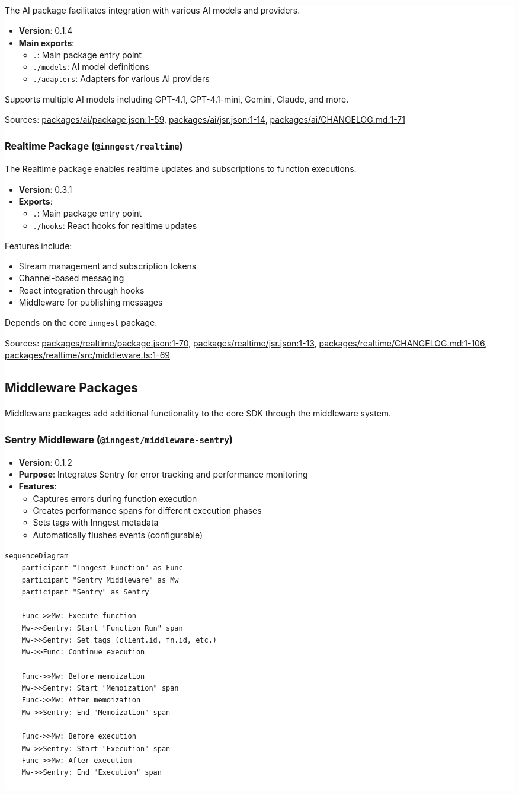 The AI package facilitates integration with various AI models and providers.

- **Version**: 0.1.4
- **Main exports**: 
  - `.`: Main package entry point
  - `./models`: AI model definitions
  - `./adapters`: Adapters for various AI providers

Supports multiple AI models including GPT-4.1, GPT-4.1-mini, Gemini, Claude, and more.

Sources: [packages/ai/package.json:1-59](), [packages/ai/jsr.json:1-14](), [packages/ai/CHANGELOG.md:1-71]()

### Realtime Package (`@inngest/realtime`)

The Realtime package enables realtime updates and subscriptions to function executions.

- **Version**: 0.3.1
- **Exports**:
  - `.`: Main package entry point
  - `./hooks`: React hooks for realtime updates

Features include:
- Stream management and subscription tokens
- Channel-based messaging
- React integration through hooks
- Middleware for publishing messages

Depends on the core `inngest` package.

Sources: [packages/realtime/package.json:1-70](), [packages/realtime/jsr.json:1-13](), [packages/realtime/CHANGELOG.md:1-106](), [packages/realtime/src/middleware.ts:1-69]()

## Middleware Packages

Middleware packages add additional functionality to the core SDK through the middleware system.

### Sentry Middleware (`@inngest/middleware-sentry`)

- **Version**: 0.1.2
- **Purpose**: Integrates Sentry for error tracking and performance monitoring
- **Features**:
  - Captures errors during function execution
  - Creates performance spans for different execution phases
  - Sets tags with Inngest metadata
  - Automatically flushes events (configurable)

```mermaid
sequenceDiagram
    participant "Inngest Function" as Func
    participant "Sentry Middleware" as Mw
    participant "Sentry" as Sentry
    
    Func->>Mw: Execute function
    Mw->>Sentry: Start "Function Run" span
    Mw->>Sentry: Set tags (client.id, fn.id, etc.)
    Mw->>Func: Continue execution
    
    Func->>Mw: Before memoization
    Mw->>Sentry: Start "Memoization" span
    Func->>Mw: After memoization
    Mw->>Sentry: End "Memoization" span
    
    Func->>Mw: Before execution
    Mw->>Sentry: Start "Execution" span
    Func->>Mw: After execution
    Mw->>Sentry: End "Execution" span
    
```